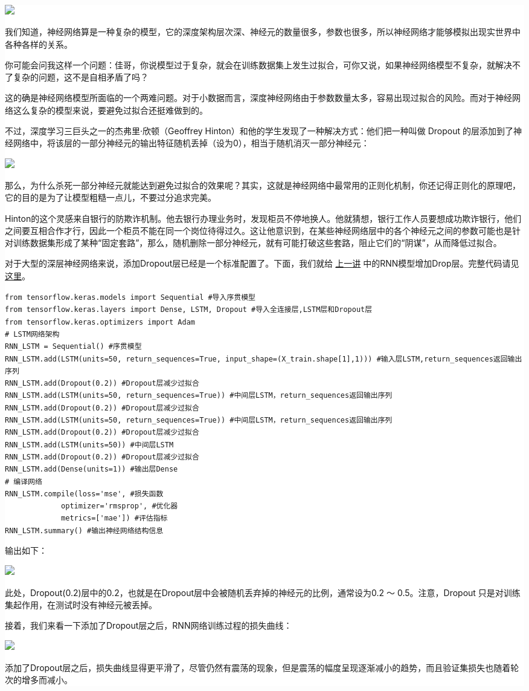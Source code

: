 ![](https://static001.geekbang.org/resource/image/d1/8c/d17236e233b72a04abec86942d130f8c.jpg?wh=2000x1224)

我们知道，神经网络算是一种复杂的模型，它的深度架构层次深、神经元的数量很多，参数也很多，所以神经网络才能够模拟出现实世界中各种各样的关系。

你可能会问我这样一个问题：佳哥，你说模型过于复杂，就会在训练数据集上发生过拟合，可你又说，如果神经网络模型不复杂，就解决不了复杂的问题，这不是自相矛盾了吗？

这的确是神经网络模型所面临的一个两难问题。对于小数据而言，深度神经网络由于参数数量太多，容易出现过拟合的风险。而对于神经网络这么复杂的模型来说，要避免过拟合还挺难做到的。

不过，深度学习三巨头之一的杰弗里·欣顿（Geoffrey Hinton）和他的学生发现了一种解决方式：他们把一种叫做 Dropout 的层添加到了神经网络中，将该层的一部分神经元的输出特征随机丢掉（设为0），相当于随机消灭一部分神经元：

![](https://static001.geekbang.org/resource/image/9e/0e/9e9878cd94f7381712b2f3b2c5bc420e.jpg?wh=2000x847)

那么，为什么杀死一部分神经元就能达到避免过拟合的效果呢？其实，这就是神经网络中最常用的正则化机制，你还记得正则化的原理吧，它的目的是为了让模型粗糙一点儿，不要过分追求完美。

Hinton的这个灵感来自银行的防欺诈机制。他去银行办理业务时，发现柜员不停地换人。他就猜想，银行工作人员要想成功欺诈银行，他们之间要互相合作才行，因此一个柜员不能在同一个岗位待得过久。这让他意识到，在某些神经网络层中的各个神经元之间的参数可能也是针对训练数据集形成了某种“固定套路”，那么，随机删除一部分神经元，就有可能打破这些套路，阻止它们的“阴谋”，从而降低过拟合。

对于大型的深层神经网络来说，添加Dropout层已经是一个标准配置了。下面，我们就给 [上一讲](https://time.geekbang.org/column/article/421029) 中的RNN模型增加Drop层。完整代码请见 [这里](https://www.kaggle.com/tohuangjia/rnn-tuning)。

```
from tensorflow.keras.models import Sequential #导入序贯模型
from tensorflow.keras.layers import Dense, LSTM, Dropout #导入全连接层,LSTM层和Dropout层
from tensorflow.keras.optimizers import Adam
# LSTM网络架构
RNN_LSTM = Sequential() #序贯模型
RNN_LSTM.add(LSTM(units=50, return_sequences=True, input_shape=(X_train.shape[1],1))) #输入层LSTM,return_sequences返回输出序列
RNN_LSTM.add(Dropout(0.2)) #Dropout层减少过拟合
RNN_LSTM.add(LSTM(units=50, return_sequences=True)) #中间层LSTM，return_sequences返回输出序列
RNN_LSTM.add(Dropout(0.2)) #Dropout层减少过拟合
RNN_LSTM.add(LSTM(units=50, return_sequences=True)) #中间层LSTM，return_sequences返回输出序列
RNN_LSTM.add(Dropout(0.2)) #Dropout层减少过拟合
RNN_LSTM.add(LSTM(units=50)) #中间层LSTM
RNN_LSTM.add(Dropout(0.2)) #Dropout层减少过拟合
RNN_LSTM.add(Dense(units=1)) #输出层Dense
# 编译网络
RNN_LSTM.compile(loss='mse', #损失函数
             optimizer='rmsprop', #优化器
             metrics=['mae']) #评估指标
RNN_LSTM.summary() #输出神经网络结构信息

```

输出如下：

![](https://static001.geekbang.org/resource/image/a2/96/a21f1f6ac27430a4b8fea1d4fa028496.png?wh=435x367)

此处，Dropout(0.2)层中的0.2，也就是在Dropout层中会被随机丢弃掉的神经元的比例，通常设为0.2 ～ 0.5。注意，Dropout 只是对训练集起作用，在测试时没有神经元被丢掉。

接着，我们来看一下添加了Dropout层之后，RNN网络训练过程的损失曲线：

![](https://static001.geekbang.org/resource/image/d7/bf/d76ba1e3fa08b3c09b86c2e02f60d7bf.png?wh=446x305)

添加了Dropout层之后，损失曲线显得更平滑了，尽管仍然有震荡的现象，但是震荡的幅度呈现逐渐减小的趋势，而且验证集损失也随着轮次的增多而减小。
